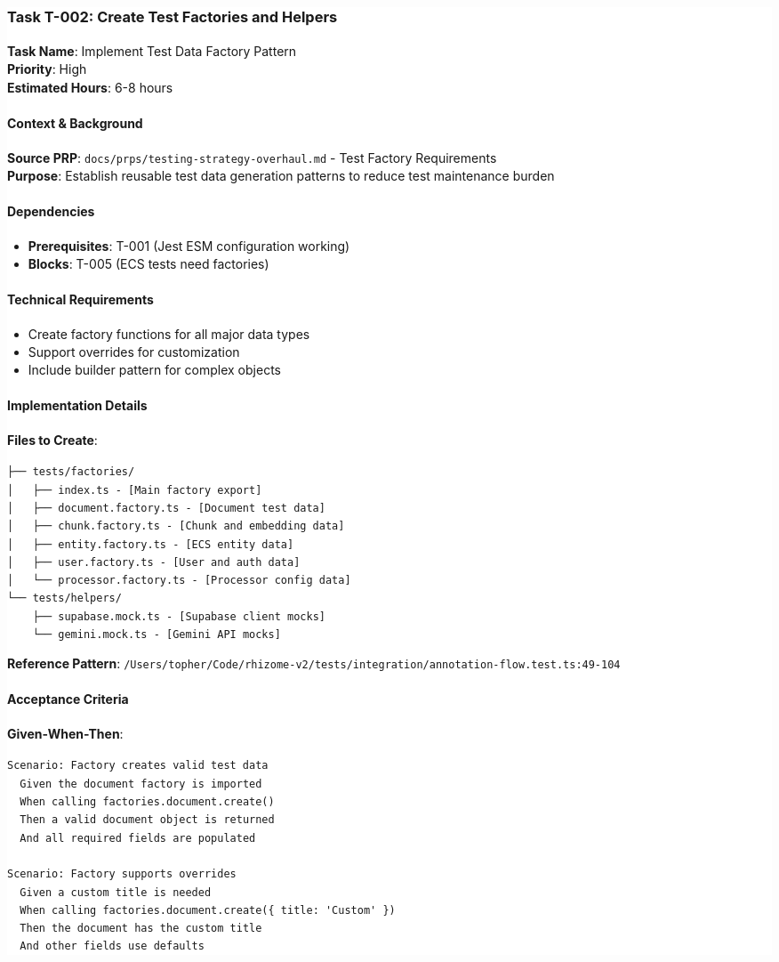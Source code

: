 
### Task T-002: Create Test Factories and Helpers

**Task Name**: Implement Test Data Factory Pattern  
**Priority**: High  
**Estimated Hours**: 6-8 hours  

#### Context & Background
**Source PRP**: `docs/prps/testing-strategy-overhaul.md` - Test Factory Requirements  
**Purpose**: Establish reusable test data generation patterns to reduce test maintenance burden  

#### Dependencies
- **Prerequisites**: T-001 (Jest ESM configuration working)
- **Blocks**: T-005 (ECS tests need factories)

#### Technical Requirements
- Create factory functions for all major data types
- Support overrides for customization
- Include builder pattern for complex objects

#### Implementation Details

**Files to Create**:
```
├── tests/factories/
│   ├── index.ts - [Main factory export]
│   ├── document.factory.ts - [Document test data]
│   ├── chunk.factory.ts - [Chunk and embedding data]
│   ├── entity.factory.ts - [ECS entity data]
│   ├── user.factory.ts - [User and auth data]
│   └── processor.factory.ts - [Processor config data]
└── tests/helpers/
    ├── supabase.mock.ts - [Supabase client mocks]
    └── gemini.mock.ts - [Gemini API mocks]
```

**Reference Pattern**: `/Users/topher/Code/rhizome-v2/tests/integration/annotation-flow.test.ts:49-104`

#### Acceptance Criteria

**Given-When-Then**:
```gherkin
Scenario: Factory creates valid test data
  Given the document factory is imported
  When calling factories.document.create()
  Then a valid document object is returned
  And all required fields are populated

Scenario: Factory supports overrides
  Given a custom title is needed
  When calling factories.document.create({ title: 'Custom' })
  Then the document has the custom title
  And other fields use defaults
```
